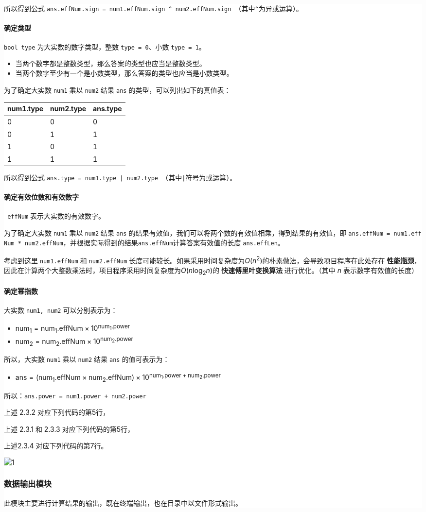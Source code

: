 所以得到公式 `ans.effNum.sign = num1.effNum.sign ^ num2.effNum.sign `（其中`^`为异或运算）。

#### 确定类型

`bool type` 为大实数的数字类型，整数 `type = 0`、小数 `type = 1`。

- 当两个数字都是整数类型，那么答案的类型也应当是整数类型。
- 当两个数字至少有一个是小数类型，那么答案的类型也应当是小数类型。

为了确定大实数 `num1` 乘以 `num2` 结果 `ans` 的类型，可以列出如下的真值表：

| num1.type | num2.type | ans.type |
| --------- | --------- | -------- |
| 0         | 0         | 0        |
| 0         | 1         | 1        |
| 1         | 0         | 1        |
| 1         | 1         | 1        |

所以得到公式 `ans.type = num1.type | num2.type `（其中`|`符号为或运算）。

#### 确定有效位数和有效数字

` effNum` 表示大实数的有效数字。

为了确定大实数 `num1` 乘以 `num2` 结果 `ans` 的结果有效值，我们可以将两个数的有效值相乘，得到结果的有效值，即 `ans.effNum = num1.effNum * num2.effNum`，并根据实际得到的结果`ans.effNum`计算答案有效值的长度 `ans.effLen`。

考虑到这里 `num1.effNum` 和 `num2.effNum` 长度可能较长。如果采用时间复杂度为$O(n ^2)$的朴素做法，会导致项目程序在此处存在 **性能瓶颈**，因此在计算两个大整数乘法时，项目程序采用时间复杂度为$O(n \log_2 n)$的 **快速傅里叶变换算法** 进行优化。（其中 $n$ 表示数字有效值的长度）

#### 确定幂指数

大实数 `num1, num2` 可以分别表示为：

- $\text{num}_1 = \text{num}_1.\text{effNum} \times 10^{\text{num}_1.\text{power}}$
- $\text{num}_2 = \text{num}_2.\text{effNum} \times 10^{\text{num}_2.\text{power}}$

所以，大实数 `num1` 乘以 `num2` 结果 `ans` 的值可表示为：

- $\text{ans} = (\text{num}_1.\text{effNum} \times \text{num}_2.\text{effNum}) \times 10^{\text{num}_1.\text{power} + \text{num}_2.\text{power}}$

所以：`ans.power = num1.power + num2.power`

上述 2.3.2 对应下列代码的第5行，

上述 2.3.1 和 2.3.3 对应下列代码的第5行，

上述2.3.4 对应下列代码的第7行。

![1](https://raw.githubusercontent.com/Maystern/picbed/main/img/202209250227336.png)

### 数据输出模块

此模块主要进行计算结果的输出，既在终端输出，也在目录中以文件形式输出。
